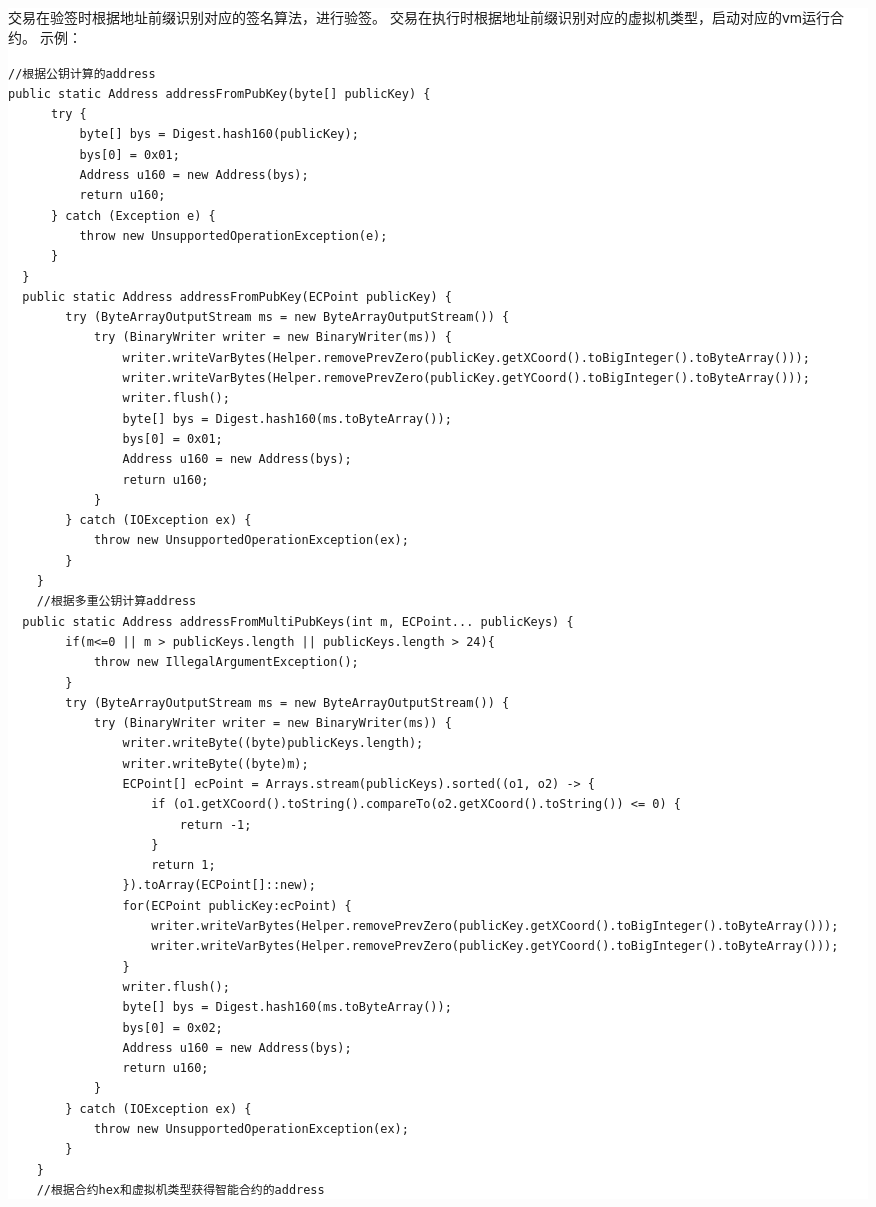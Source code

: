 交易在验签时根据地址前缀识别对应的签名算法，进行验签。 交易在执行时根据地址前缀识别对应的虚拟机类型，启动对应的vm运行合约。
示例：

```
//根据公钥计算的address
public static Address addressFromPubKey(byte[] publicKey) {
      try {
          byte[] bys = Digest.hash160(publicKey);
          bys[0] = 0x01;
          Address u160 = new Address(bys);
          return u160;
      } catch (Exception e) {
          throw new UnsupportedOperationException(e);
      }
  }
  public static Address addressFromPubKey(ECPoint publicKey) {
        try (ByteArrayOutputStream ms = new ByteArrayOutputStream()) {
            try (BinaryWriter writer = new BinaryWriter(ms)) {
                writer.writeVarBytes(Helper.removePrevZero(publicKey.getXCoord().toBigInteger().toByteArray()));
                writer.writeVarBytes(Helper.removePrevZero(publicKey.getYCoord().toBigInteger().toByteArray()));
                writer.flush();
                byte[] bys = Digest.hash160(ms.toByteArray());
                bys[0] = 0x01;
                Address u160 = new Address(bys);
                return u160;
            }
        } catch (IOException ex) {
            throw new UnsupportedOperationException(ex);
        }
    }
    //根据多重公钥计算address
  public static Address addressFromMultiPubKeys(int m, ECPoint... publicKeys) {
        if(m<=0 || m > publicKeys.length || publicKeys.length > 24){
            throw new IllegalArgumentException();
        }
        try (ByteArrayOutputStream ms = new ByteArrayOutputStream()) {
            try (BinaryWriter writer = new BinaryWriter(ms)) {
                writer.writeByte((byte)publicKeys.length);
                writer.writeByte((byte)m);
                ECPoint[] ecPoint = Arrays.stream(publicKeys).sorted((o1, o2) -> {
                    if (o1.getXCoord().toString().compareTo(o2.getXCoord().toString()) <= 0) {
                        return -1;
                    }
                    return 1;
                }).toArray(ECPoint[]::new);
                for(ECPoint publicKey:ecPoint) {
                    writer.writeVarBytes(Helper.removePrevZero(publicKey.getXCoord().toBigInteger().toByteArray()));
                    writer.writeVarBytes(Helper.removePrevZero(publicKey.getYCoord().toBigInteger().toByteArray()));
                }
                writer.flush();
                byte[] bys = Digest.hash160(ms.toByteArray());
                bys[0] = 0x02;
                Address u160 = new Address(bys);
                return u160;
            }
        } catch (IOException ex) {
            throw new UnsupportedOperationException(ex);
        }
    }
    //根据合约hex和虚拟机类型获得智能合约的address
```